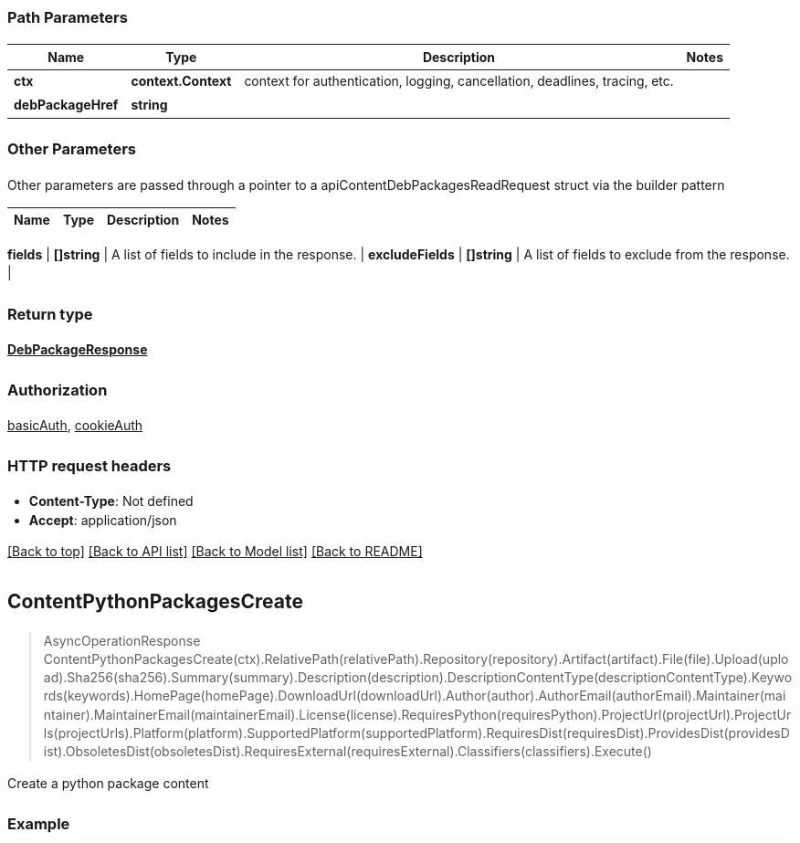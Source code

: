 ### Path Parameters


Name | Type | Description  | Notes
------------- | ------------- | ------------- | -------------
**ctx** | **context.Context** | context for authentication, logging, cancellation, deadlines, tracing, etc.
**debPackageHref** | **string** |  | 

### Other Parameters

Other parameters are passed through a pointer to a apiContentDebPackagesReadRequest struct via the builder pattern


Name | Type | Description  | Notes
------------- | ------------- | ------------- | -------------

 **fields** | **[]string** | A list of fields to include in the response. | 
 **excludeFields** | **[]string** | A list of fields to exclude from the response. | 

### Return type

[**DebPackageResponse**](DebPackageResponse.md)

### Authorization

[basicAuth](../README.md#basicAuth), [cookieAuth](../README.md#cookieAuth)

### HTTP request headers

- **Content-Type**: Not defined
- **Accept**: application/json

[[Back to top]](#) [[Back to API list]](../README.md#documentation-for-api-endpoints)
[[Back to Model list]](../README.md#documentation-for-models)
[[Back to README]](../README.md)


## ContentPythonPackagesCreate

> AsyncOperationResponse ContentPythonPackagesCreate(ctx).RelativePath(relativePath).Repository(repository).Artifact(artifact).File(file).Upload(upload).Sha256(sha256).Summary(summary).Description(description).DescriptionContentType(descriptionContentType).Keywords(keywords).HomePage(homePage).DownloadUrl(downloadUrl).Author(author).AuthorEmail(authorEmail).Maintainer(maintainer).MaintainerEmail(maintainerEmail).License(license).RequiresPython(requiresPython).ProjectUrl(projectUrl).ProjectUrls(projectUrls).Platform(platform).SupportedPlatform(supportedPlatform).RequiresDist(requiresDist).ProvidesDist(providesDist).ObsoletesDist(obsoletesDist).RequiresExternal(requiresExternal).Classifiers(classifiers).Execute()

Create a python package content



### Example
